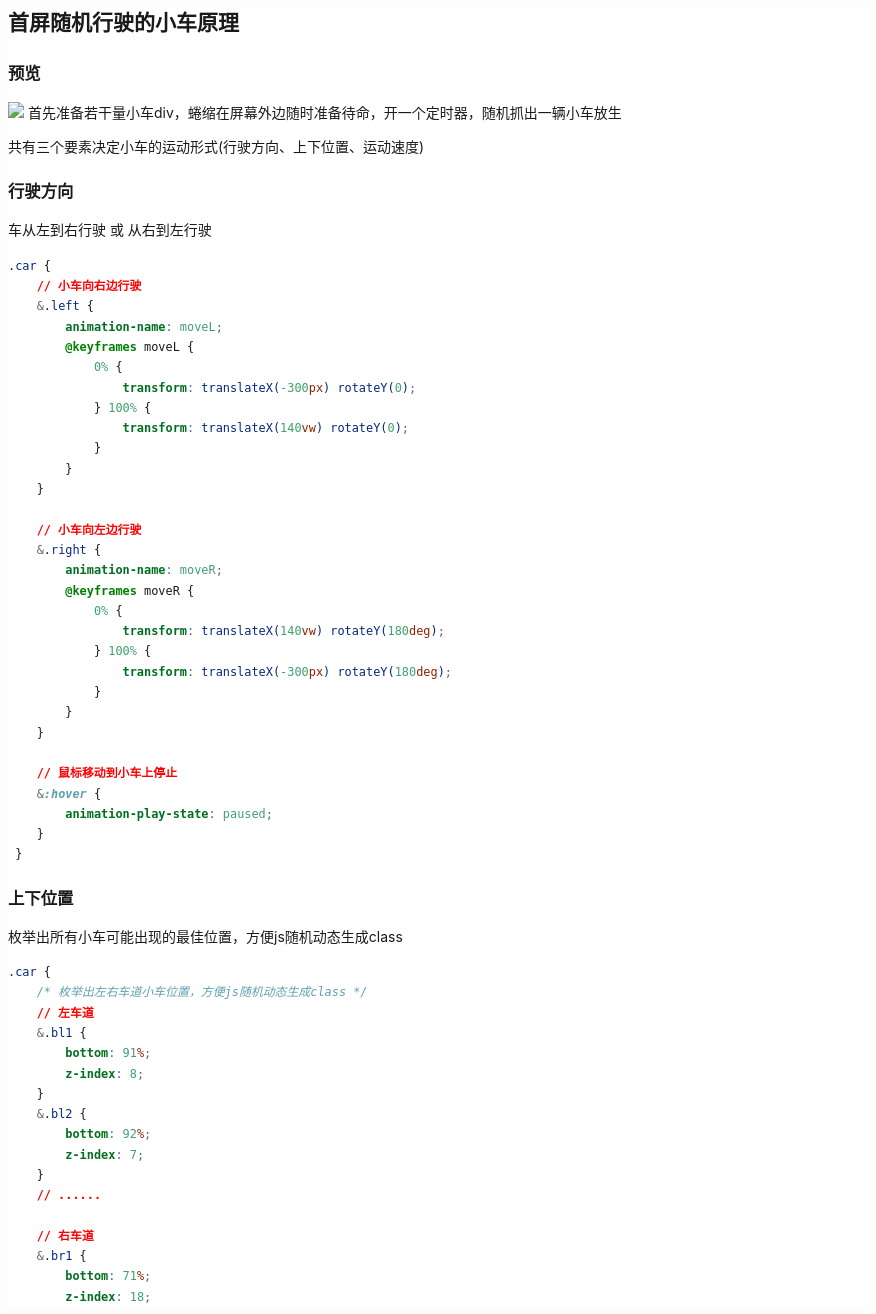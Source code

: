 ## 首屏随机行驶的小车原理
### 预览

![](https://user-gold-cdn.xitu.io/2019/4/16/16a24eafdf9d31d7?w=1920&h=890&f=gif&s=3730505)
首先准备若干量小车div，蜷缩在屏幕外边随时准备待命，开一个定时器，随机抓出一辆小车放生

共有三个要素决定小车的运动形式(行驶方向、上下位置、运动速度)

### 行驶方向
车从左到右行驶 或 从右到左行驶
```css
.car {
    // 小车向右边行驶
    &.left {
        animation-name: moveL;
        @keyframes moveL {
            0% {
                transform: translateX(-300px) rotateY(0);
            } 100% {
                transform: translateX(140vw) rotateY(0);
            }
        }
    }

    // 小车向左边行驶
    &.right {
        animation-name: moveR;
        @keyframes moveR {
            0% {
                transform: translateX(140vw) rotateY(180deg);
            } 100% {
                transform: translateX(-300px) rotateY(180deg);
            }
        }
    }
    
    // 鼠标移动到小车上停止
    &:hover {
        animation-play-state: paused;
    }
 }
```
### 上下位置
枚举出所有小车可能出现的最佳位置，方便js随机动态生成class
```css
.car {
    /* 枚举出左右车道小车位置，方便js随机动态生成class */
    // 左车道
    &.bl1 {
        bottom: 91%;
        z-index: 8;
    }
    &.bl2 {
        bottom: 92%;
        z-index: 7;
    }
    // ......
    
    // 右车道
    &.br1 {
        bottom: 71%;
        z-index: 18;
```